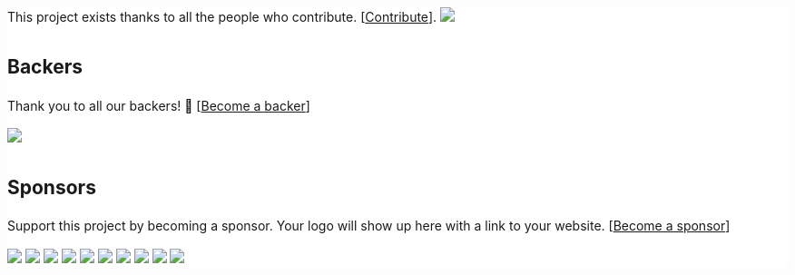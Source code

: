 This project exists thanks to all the people who contribute. [[Contribute](CONTRIBUTING.md)].
<a href="graphs/contributors"><img src="https://opencollective.com/wayback-machine-downloader/contributors.svg?width=890" /></a>


## Backers

Thank you to all our backers! 🙏 [[Become a backer](https://opencollective.com/wayback-machine-downloader#backer)]

<a href="https://opencollective.com/wayback-machine-downloader#backers" target="_blank"><img src="https://opencollective.com/wayback-machine-downloader/backers.svg?width=890"></a>


## Sponsors

Support this project by becoming a sponsor. Your logo will show up here with a link to your website. [[Become a sponsor](https://opencollective.com/wayback-machine-downloader#sponsor)]

<a href="https://opencollective.com/wayback-machine-downloader/sponsor/0/website" target="_blank"><img src="https://opencollective.com/wayback-machine-downloader/sponsor/0/avatar.svg"></a>
<a href="https://opencollective.com/wayback-machine-downloader/sponsor/1/website" target="_blank"><img src="https://opencollective.com/wayback-machine-downloader/sponsor/1/avatar.svg"></a>
<a href="https://opencollective.com/wayback-machine-downloader/sponsor/2/website" target="_blank"><img src="https://opencollective.com/wayback-machine-downloader/sponsor/2/avatar.svg"></a>
<a href="https://opencollective.com/wayback-machine-downloader/sponsor/3/website" target="_blank"><img src="https://opencollective.com/wayback-machine-downloader/sponsor/3/avatar.svg"></a>
<a href="https://opencollective.com/wayback-machine-downloader/sponsor/4/website" target="_blank"><img src="https://opencollective.com/wayback-machine-downloader/sponsor/4/avatar.svg"></a>
<a href="https://opencollective.com/wayback-machine-downloader/sponsor/5/website" target="_blank"><img src="https://opencollective.com/wayback-machine-downloader/sponsor/5/avatar.svg"></a>
<a href="https://opencollective.com/wayback-machine-downloader/sponsor/6/website" target="_blank"><img src="https://opencollective.com/wayback-machine-downloader/sponsor/6/avatar.svg"></a>
<a href="https://opencollective.com/wayback-machine-downloader/sponsor/7/website" target="_blank"><img src="https://opencollective.com/wayback-machine-downloader/sponsor/7/avatar.svg"></a>
<a href="https://opencollective.com/wayback-machine-downloader/sponsor/8/website" target="_blank"><img src="https://opencollective.com/wayback-machine-downloader/sponsor/8/avatar.svg"></a>
<a href="https://opencollective.com/wayback-machine-downloader/sponsor/9/website" target="_blank"><img src="https://opencollective.com/wayback-machine-downloader/sponsor/9/avatar.svg"></a>



